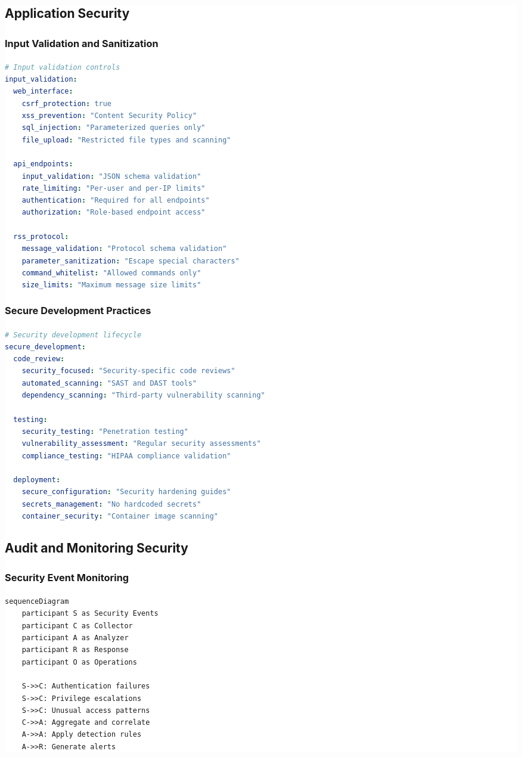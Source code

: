 ## Application Security

### Input Validation and Sanitization
```yaml
# Input validation controls
input_validation:
  web_interface:
    csrf_protection: true
    xss_prevention: "Content Security Policy"
    sql_injection: "Parameterized queries only"
    file_upload: "Restricted file types and scanning"
    
  api_endpoints:
    input_validation: "JSON schema validation"
    rate_limiting: "Per-user and per-IP limits"
    authentication: "Required for all endpoints"
    authorization: "Role-based endpoint access"
    
  rss_protocol:
    message_validation: "Protocol schema validation"
    parameter_sanitization: "Escape special characters"
    command_whitelist: "Allowed commands only"
    size_limits: "Maximum message size limits"
```

### Secure Development Practices
```yaml
# Security development lifecycle
secure_development:
  code_review:
    security_focused: "Security-specific code reviews"
    automated_scanning: "SAST and DAST tools"
    dependency_scanning: "Third-party vulnerability scanning"
    
  testing:
    security_testing: "Penetration testing"
    vulnerability_assessment: "Regular security assessments"
    compliance_testing: "HIPAA compliance validation"
    
  deployment:
    secure_configuration: "Security hardening guides"
    secrets_management: "No hardcoded secrets"
    container_security: "Container image scanning"
```

## Audit and Monitoring Security

### Security Event Monitoring
```mermaid
sequenceDiagram
    participant S as Security Events
    participant C as Collector
    participant A as Analyzer
    participant R as Response
    participant O as Operations
    
    S->>C: Authentication failures
    S->>C: Privilege escalations
    S->>C: Unusual access patterns
    C->>A: Aggregate and correlate
    A->>A: Apply detection rules
    A->>R: Generate alerts
```